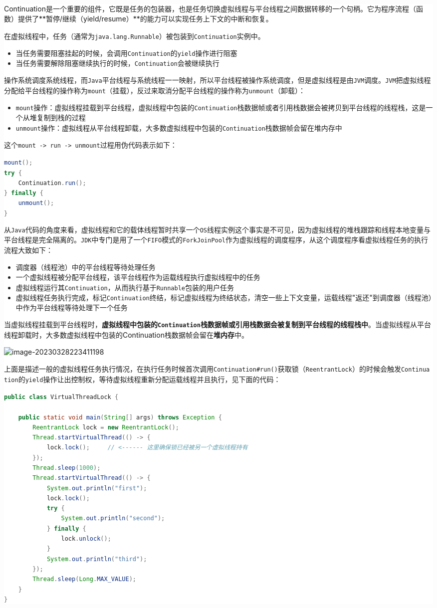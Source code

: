 Continuation是一个重要的组件，它既是任务的包装器，也是任务切换虚拟线程与平台线程之间数据转移的一个句柄。它为程序流程（函数）提供了**暂停/继续（yield/resume）**的能力可以实现任务上下文的中断和恢复。

在虚拟线程中，任务（通常为`java.lang.Runnable`）被包装到`Continuation`实例中。

- 当任务需要阻塞挂起的时候，会调用`Continuation`的`yield`操作进行阻塞
- 当任务需要解除阻塞继续执行的时候，`Continuation`会被继续执行

操作系统调度系统线程，而`Java`平台线程与系统线程一一映射，所以平台线程被操作系统调度，但是虚拟线程是由`JVM`调度。`JVM`把虚拟线程分配给平台线程的操作称为`mount`（挂载），反过来取消分配平台线程的操作称为`unmount`（卸载）：

- `mount`操作：虚拟线程挂载到平台线程，虚拟线程中包装的`Continuation`栈数据帧或者引用栈数据会被拷贝到平台线程的线程栈，这是一个从堆复制到栈的过程
- `unmount`操作：虚拟线程从平台线程卸载，大多数虚拟线程中包装的`Continuation`栈数据帧会留在堆内存中

这个`mount -> run -> unmount`过程用伪代码表示如下：

```java
mount();
try {
    Continuation.run();
} finally {
    unmount();
}
```

从`Java`代码的角度来看，虚拟线程和它的载体线程暂时共享一个`OS`线程实例这个事实是不可见，因为虚拟线程的堆栈跟踪和线程本地变量与平台线程是完全隔离的。`JDK`中专门是用了一个`FIFO`模式的`ForkJoinPool`作为虚拟线程的调度程序，从这个调度程序看虚拟线程任务的执行流程大致如下：

- 调度器（线程池）中的平台线程等待处理任务
- 一个虚拟线程被分配平台线程，该平台线程作为运载线程执行虚拟线程中的任务
- 虚拟线程运行其`Continuation`，从而执行基于`Runnable`包装的用户任务
- 虚拟线程任务执行完成，标记`Continuation`终结，标记虚拟线程为终结状态，清空一些上下文变量，运载线程"返还"到调度器（线程池）中作为平台线程等待处理下一个任务

当虚拟线程挂载到平台线程时，**虚拟线程中包装的`Continuation`栈数据帧或引用栈数据会被复制到平台线程的线程栈中**。当虚拟线程从平台线程卸载时，大多数虚拟线程中包装的Continuation栈数据帧会留在**堆内存**中。

![image-20230328223411198](https://yumoimgbed.oss-cn-shenzhen.aliyuncs.com/img/image-20230328223411198.png)

上面是描述一般的虚拟线程任务执行情况，在执行任务时候首次调用`Continuation#run()`获取锁（`ReentrantLock`）的时候会触发`Continuation`的`yield`操作让出控制权，等待虚拟线程重新分配运载线程并且执行，见下面的代码：

```java
public class VirtualThreadLock {

    public static void main(String[] args) throws Exception {
        ReentrantLock lock = new ReentrantLock();
        Thread.startVirtualThread(() -> {
            lock.lock();     // <------ 这里确保锁已经被另一个虚拟线程持有
        });
        Thread.sleep(1000);
        Thread.startVirtualThread(() -> {
            System.out.println("first");
            lock.lock();
            try {
                System.out.println("second");
            } finally {
                lock.unlock();
            }
            System.out.println("third");
        });
        Thread.sleep(Long.MAX_VALUE);
    }
}
```
